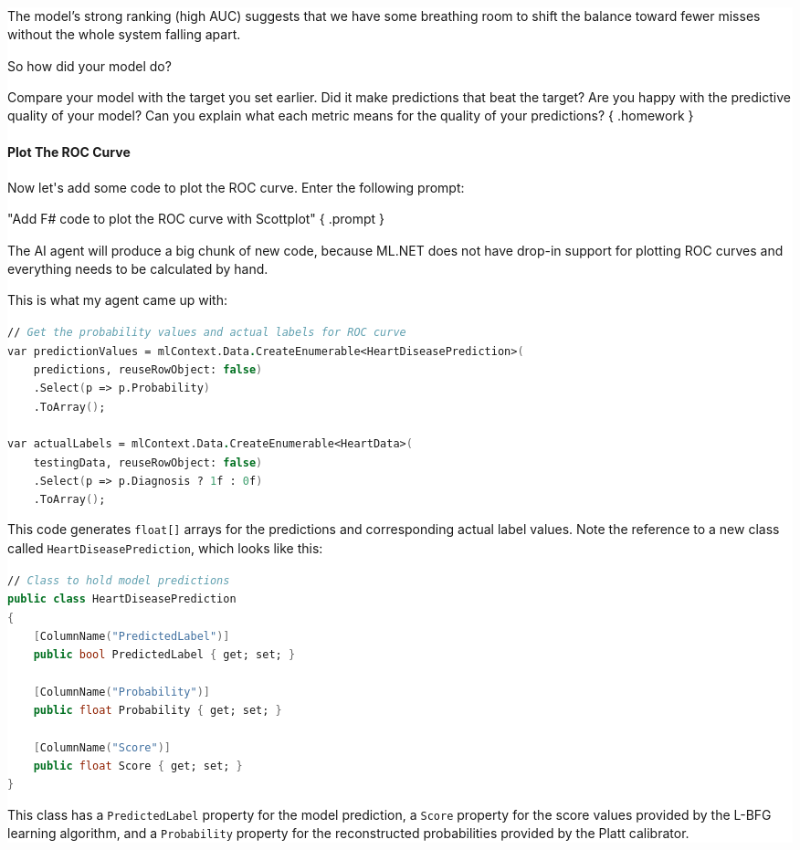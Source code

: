 The model’s strong ranking (high AUC) suggests that we have some breathing room to shift the balance toward fewer misses without the whole system falling apart.

So how did your model do?

Compare your model with the target you set earlier. Did it make predictions that beat the target? Are you happy with the predictive quality of your model? Can you explain what each metric means for the quality of your predictions? 
{ .homework }

#### Plot The ROC Curve

Now let's add some code to plot the ROC curve. Enter the following prompt:

"Add F# code to plot the ROC curve with Scottplot"
{ .prompt }

The AI agent will produce a big chunk of new code, because ML.NET does not have drop-in support for plotting ROC curves and everything needs to be calculated by hand. 

This is what my agent came up with:

```fsharp
// Get the probability values and actual labels for ROC curve
var predictionValues = mlContext.Data.CreateEnumerable<HeartDiseasePrediction>(
    predictions, reuseRowObject: false)
    .Select(p => p.Probability)
    .ToArray();
    
var actualLabels = mlContext.Data.CreateEnumerable<HeartData>(
    testingData, reuseRowObject: false)
    .Select(p => p.Diagnosis ? 1f : 0f)
    .ToArray();
```

This code generates `float[]` arrays for the predictions and corresponding actual label values. Note the reference to a new class called `HeartDiseasePrediction`, which looks like this:

```fsharp
// Class to hold model predictions
public class HeartDiseasePrediction
{
    [ColumnName("PredictedLabel")]
    public bool PredictedLabel { get; set; }
    
    [ColumnName("Probability")]
    public float Probability { get; set; }
    
    [ColumnName("Score")]
    public float Score { get; set; }
}
```

This class has a `PredictedLabel` property for the model prediction, a `Score` property for the score values provided by the L-BFG learning algorithm, and a `Probability` property for the reconstructed probabilities provided by the Platt calibrator. 
